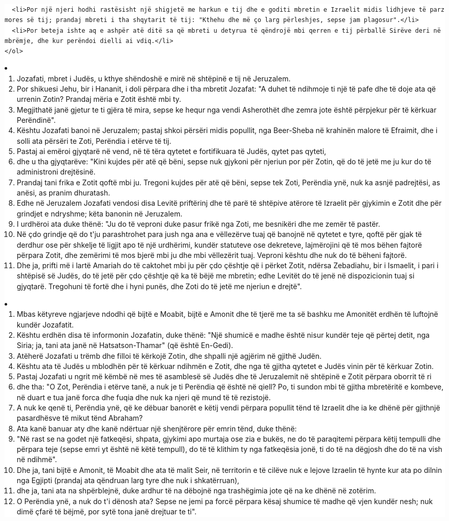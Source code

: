       <li>Por një njeri hodhi rastësisht një shigjetë me harkun e tij dhe e goditi mbretin e Izraelit midis lidhjeve të parzmores së tij; prandaj mbreti i tha shqytarit të tij: "Kthehu dhe më ço larg përleshjes, sepse jam plagosur".</li>
      <li>Por beteja ishte aq e ashpër atë ditë sa që mbreti u detyrua të qëndrojë mbi qerren e tij përballë Sirëve deri në mbrëmje, dhe kur perëndoi dielli ai vdiq.</li>
    </ol>
  </li>
  <li>
    <ol>
      <li>Jozafati, mbret i Judës, u kthye shëndoshë e mirë në shtëpinë e tij në Jeruzalem.</li>
      <li>Por shikuesi Jehu, bir i Hananit, i doli përpara dhe i tha mbretit Jozafat: "A duhet të ndihmoje ti një të pafe dhe të doje ata që urrenin Zotin? Prandaj mëria e Zotit është mbi ty.</li>
      <li>Megjithatë janë gjetur te ti gjëra të mira, sepse ke hequr nga vendi Asherothët dhe zemra jote është përpjekur për të kërkuar Perëndinë".</li>
      <li>Kështu Jozafati banoi në Jeruzalem; pastaj shkoi përsëri midis popullit, nga Beer-Sheba në krahinën malore të Efraimit, dhe i solli ata përsëri te Zoti, Perëndia i etërve të tij.</li>
      <li>Pastaj ai emëroi gjyqtarë në vend, në të tëra qytetet e fortifikuara të Judës, qytet pas qyteti,</li>
      <li>dhe u tha gjyqtarëve: "Kini kujdes për atë që bëni, sepse nuk gjykoni për njeriun por për Zotin, që do të jetë me ju kur do të administroni drejtësinë.</li>
      <li>Prandaj tani frika e Zotit qoftë mbi ju. Tregoni kujdes për atë që bëni, sepse tek Zoti, Perëndia ynë, nuk ka asnjë padrejtësi, as anësi, as pranim dhuratash.</li>
      <li>Edhe në Jeruzalem Jozafati vendosi disa Levitë priftërinj dhe të parë të shtëpive atërore të Izraelit për gjykimin e Zotit dhe për grindjet e ndryshme; këta banonin në Jeruzalem.</li>
      <li>I urdhëroi ata duke thënë: "Ju do të veproni duke pasur frikë nga Zoti, me besnikëri dhe me zemër të pastër.</li>
      <li>Në çdo grindje që do t'ju parashtrohet para jush nga ana e vëllezërve tuaj që banojnë në qytetet e tyre, qoftë për gjak të derdhur ose për shkelje të ligjit apo të një urdhërimi, kundër statuteve  ose dekreteve, lajmërojini që të mos bëhen  fajtorë përpara Zotit, dhe zemërimi të mos bjerë mbi ju dhe mbi vëllezërit tuaj. Veproni kështu dhe nuk do të bëheni fajtorë.</li>
      <li>Dhe ja, prifti më i lartë Amariah do të caktohet mbi ju për çdo çështje që i përket Zotit, ndërsa Zebadiahu, bir i Ismaelit, i pari i shtëpisë së Judës, do të jetë për çdo çështje që ka të bëjë me  mbretin; edhe Levitët do të jenë në dispozicionin  tuaj si gjyqtarë. Tregohuni të fortë dhe i hyni punës, dhe Zoti do të jetë me njeriun e drejtë".</li>
    </ol>
  </li>
  <li>
    <ol>
      <li>Mbas këtyreve ngjarjeve ndodhi që bijtë e Moabit, bijtë e Amonit dhe të tjerë me ta së bashku me Amonitët erdhën të luftojnë kundër Jozafatit.</li>
      <li>Kështu erdhën disa të informonin Jozafatin, duke thënë: "Një shumicë e madhe është nisur kundër teje që përtej detit, nga Siria; ja, tani ata janë në Hatsatson-Thamar" (që është En-Gedi).</li>
      <li>Atëherë Jozafati u trëmb dhe filloi të kërkojë Zotin, dhe shpalli një agjërim në gjithë Judën.</li>
      <li>Kështu ata të Judës u mblodhën për të kërkuar ndihmën e Zotit, dhe nga të gjitha qytetet e Judës vinin për të kërkuar Zotin.</li>
      <li>Pastaj Jozafati u ngrit më këmbë në mes të asamblesë së Judës dhe të Jeruzalemit në shtëpinë e Zotit përpara oborrit të ri</li>
      <li>dhe tha: "O Zot, Perëndia i etërve tanë, a nuk je ti Perëndia që është në qiell? Po, ti sundon mbi të gjitha mbretëritë e kombeve, në duart e tua janë forca dhe fuqia dhe nuk ka njeri që mund të të rezistojë.</li>
      <li>A nuk ke qenë ti, Perëndia ynë, që ke dëbuar banorët e këtij vendi përpara popullit tënd të Izraelit dhe ia ke dhënë për gjithnjë pasardhësve të mikut tënd Abraham?</li>
      <li>Ata kanë banuar aty dhe kanë ndërtuar një shenjtërore për emrin tënd, duke thënë:</li>
      <li>"Në rast se na godet një fatkeqësi, shpata, gjykimi apo murtaja ose zia e bukës, ne do të paraqitemi përpara këtij tempulli dhe përpara teje (sepse emri yt është në këtë tempull), do të të klithim  ty nga fatkeqësia jonë, ti do të na dëgjosh  dhe do të na vish në ndihmë".</li>
      <li>Dhe ja, tani bijtë e Amonit, të Moabit dhe ata të malit Seir, në territorin e të cilëve nuk e lejove Izraelin të hynte kur ata po dilnin nga Egjipti (prandaj ata qëndruan larg tyre dhe nuk i shkatërruan),</li>
      <li>dhe ja, tani ata na shpërblejnë, duke ardhur të na dëbojnë nga trashëgimia jote që na ke dhënë në zotërim.</li>
      <li>O Perëndia ynë, a nuk do t'i dënosh ata? Sepse ne jemi pa forcë përpara kësaj shumice të madhe që vjen kundër nesh; nuk dimë çfarë të bëjmë, por sytë tona janë drejtuar te ti".</li>